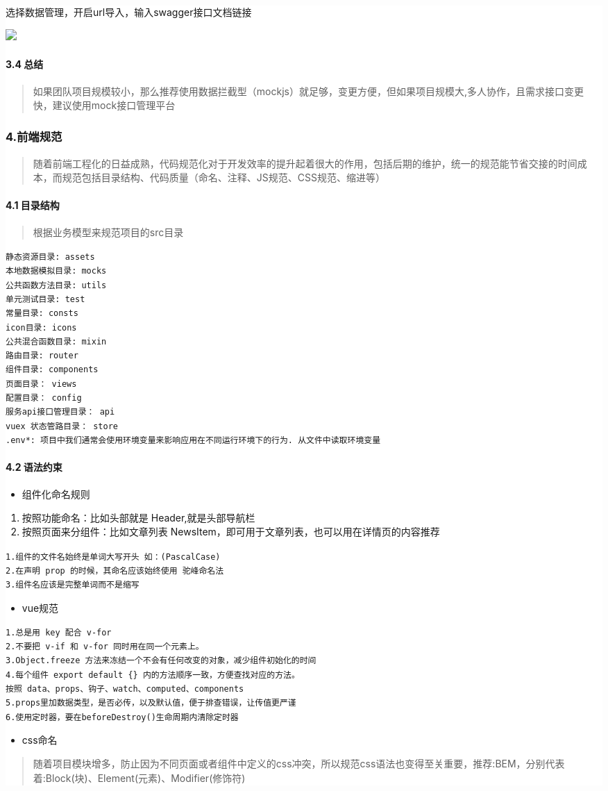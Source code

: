 选择数据管理，开启url导入，输入swagger接口文档链接

![](https://user-gold-cdn.xitu.io/2020/4/18/1718c03a72629370?w=1230&h=56&f=png&s=201319)


#### 3.4 总结

> 如果团队项目规模较小，那么推荐使用数据拦截型（mockjs）就足够，变更方便，但如果项目规模大,多人协作，且需求接口变更快，建议使用mock接口管理平台

### 4.前端规范

> 随着前端工程化的日益成熟，代码规范化对于开发效率的提升起着很大的作用，包括后期的维护，统一的规范能节省交接的时间成本，而规范包括目录结构、代码质量（命名、注释、JS规范、CSS规范、缩进等）

#### 4.1 目录结构
> 根据业务模型来规范项目的src目录

```
静态资源目录: assets
本地数据模拟目录: mocks
公共函数方法目录: utils 
单元测试目录: test
常量目录: consts
icon目录: icons
公共混合函数目录: mixin
路由目录: router
组件目录: components
页面目录： views
配置目录： config
服务api接口管理目录： api
vuex 状态管路目录： store
.env*: 项目中我们通常会使用环境变量来影响应用在不同运行环境下的行为. 从文件中读取环境变量
```

#### 4.2 语法约束

- 组件化命名规则
1. 按照功能命名：比如头部就是 Header,就是头部导航栏
2. 按照页面来分组件：比如文章列表 NewsItem，即可用于文章列表，也可以用在详情页的内容推荐
```
1.组件的文件名始终是单词大写开头 如：(PascalCase)
2.在声明 prop 的时候，其命名应该始终使用 驼峰命名法
3.组件名应该是完整单词而不是缩写
```
- vue规范
```
1.总是用 key 配合 v-for
2.不要把 v-if 和 v-for 同时用在同一个元素上。
3.Object.freeze 方法来冻结一个不会有任何改变的对象，减少组件初始化的时间
4.每个组件 export default {} 内的方法顺序一致，方便查找对应的方法。
按照 data、props、钩子、watch、computed、components
5.props里加数据类型，是否必传，以及默认值，便于排查错误，让传值更严谨
6.使用定时器，要在beforeDestroy()生命周期内清除定时器
```

- css命名
> 随着项目模块增多，防止因为不同页面或者组件中定义的css冲突，所以规范css语法也变得至关重要，推荐:BEM，分别代表着:Block(块)、Element(元素)、Modifier(修饰符)
